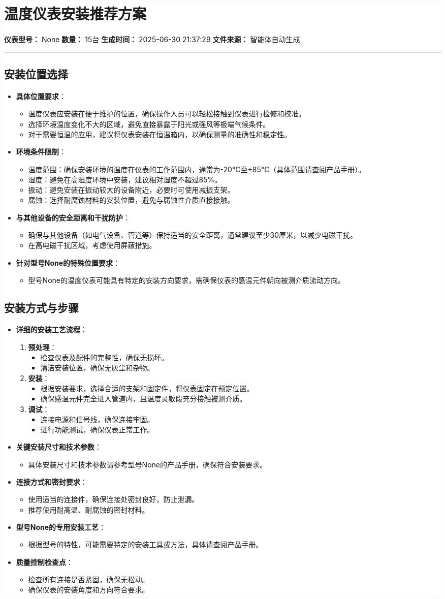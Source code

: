 # 温度仪表安装推荐方案

**仪表型号：** None
**数量：** 15台
**生成时间：** 2025-06-30 21:37:29
**文件来源：** 智能体自动生成

---

## 安装位置选择

- **具体位置要求**：
  - 温度仪表应安装在便于维护的位置，确保操作人员可以轻松接触到仪表进行检修和校准。
  - 选择环境温度变化不大的区域，避免直接暴露于阳光或强风等极端气候条件。
  - 对于需要恒温的应用，建议将仪表安装在恒温箱内，以确保测量的准确性和稳定性。

- **环境条件限制**：
  - 温度范围：确保安装环境的温度在仪表的工作范围内，通常为-20°C至+85°C（具体范围请查阅产品手册）。
  - 湿度：避免在高湿度环境中安装，建议相对湿度不超过85%。
  - 振动：避免安装在振动较大的设备附近，必要时可使用减振支架。
  - 腐蚀：选择耐腐蚀材料的安装位置，避免与腐蚀性介质直接接触。

- **与其他设备的安全距离和干扰防护**：
  - 确保与其他设备（如电气设备、管道等）保持适当的安全距离，通常建议至少30厘米，以减少电磁干扰。
  - 在高电磁干扰区域，考虑使用屏蔽措施。

- **针对型号None的特殊位置要求**：
  - 型号None的温度仪表可能具有特定的安装方向要求，需确保仪表的感温元件朝向被测介质流动方向。

## 安装方式与步骤

- **详细的安装工艺流程**：
  1. **预处理**：
     - 检查仪表及配件的完整性，确保无损坏。
     - 清洁安装位置，确保无灰尘和杂物。
  2. **安装**：
     - 根据安装要求，选择合适的支架和固定件，将仪表固定在预定位置。
     - 确保感温元件完全进入管道内，且温度灵敏段充分接触被测介质。
  3. **调试**：
     - 连接电源和信号线，确保连接牢固。
     - 进行功能测试，确保仪表正常工作。

- **关键安装尺寸和技术参数**：
  - 具体安装尺寸和技术参数请参考型号None的产品手册，确保符合安装要求。

- **连接方式和密封要求**：
  - 使用适当的连接件，确保连接处密封良好，防止泄漏。
  - 推荐使用耐高温、耐腐蚀的密封材料。

- **型号None的专用安装工艺**：
  - 根据型号的特性，可能需要特定的安装工具或方法，具体请查阅产品手册。

- **质量控制检查点**：
  - 检查所有连接是否紧固，确保无松动。
  - 确保仪表的安装角度和方向符合要求。
